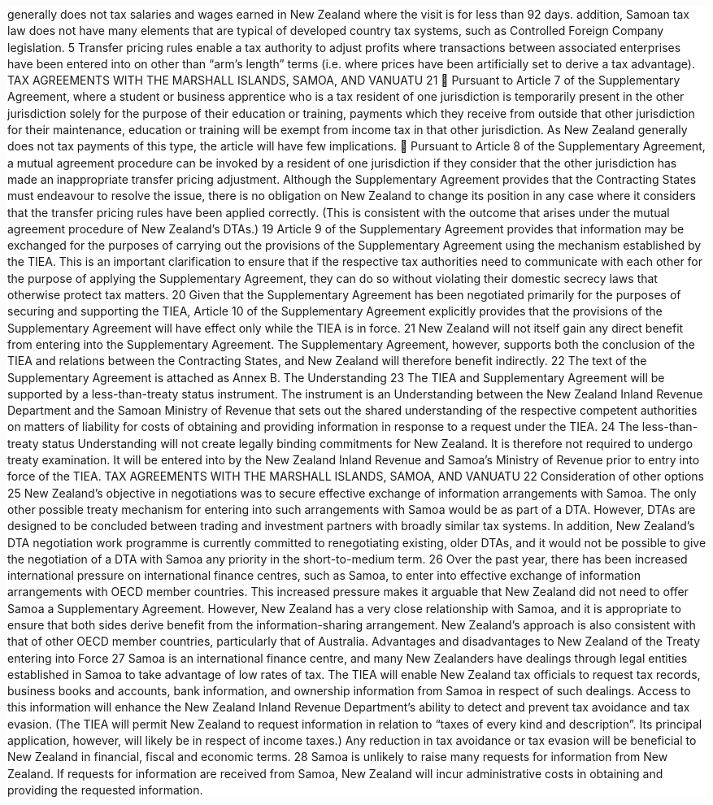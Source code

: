 generally does not tax salaries and wages earned in New Zealand where the visit is for less than 92 days. addition, Samoan tax law does not have many elements that are typical of developed country tax systems, such as Controlled Foreign Company legislation. 5 Transfer pricing rules enable a tax authority to adjust profits where transactions between associated enterprises have been entered into on other than “arm’s length” terms (i.e. where prices have been artificially set to derive a tax advantage). TAX AGREEMENTS WITH THE MARSHALL ISLANDS, SAMOA, AND VANUATU 21  Pursuant to Article 7 of the Supplementary Agreement, where a student or business apprentice who is a tax resident of one jurisdiction is temporarily present in the other jurisdiction solely for the purpose of their education or training, payments which they receive from outside that other jurisdiction for their maintenance, education or training will be exempt from income tax in that other jurisdiction. As New Zealand generally does not tax payments of this type, the article will have few implications.  Pursuant to Article 8 of the Supplementary Agreement, a mutual agreement procedure can be invoked by a resident of one jurisdiction if they consider that the other jurisdiction has made an inappropriate transfer pricing adjustment. Although the Supplementary Agreement provides that the Contracting States must endeavour to resolve the issue, there is no obligation on New Zealand to change its position in any case where it considers that the transfer pricing rules have been applied correctly. (This is consistent with the outcome that arises under the mutual agreement procedure of New Zealand’s DTAs.) 19 Article 9 of the Supplementary Agreement provides that information may be exchanged for the purposes of carrying out the provisions of the Supplementary Agreement using the mechanism established by the TIEA. This is an important clarification to ensure that if the respective tax authorities need to communicate with each other for the purpose of applying the Supplementary Agreement, they can do so without violating their domestic secrecy laws that otherwise protect tax matters. 20 Given that the Supplementary Agreement has been negotiated primarily for the purposes of securing and supporting the TIEA, Article 10 of the Supplementary Agreement explicitly provides that the provisions of the Supplementary Agreement will have effect only while the TIEA is in force. 21 New Zealand will not itself gain any direct benefit from entering into the Supplementary Agreement. The Supplementary Agreement, however, supports both the conclusion of the TIEA and relations between the Contracting States, and New Zealand will therefore benefit indirectly. 22 The text of the Supplementary Agreement is attached as Annex B. The Understanding 23 The TIEA and Supplementary Agreement will be supported by a less-than-treaty status instrument. The instrument is an Understanding between the New Zealand Inland Revenue Department and the Samoan Ministry of Revenue that sets out the shared understanding of the respective competent authorities on matters of liability for costs of obtaining and providing information in response to a request under the TIEA. 24 The less-than-treaty status Understanding will not create legally binding commitments for New Zealand. It is therefore not required to undergo treaty examination. It will be entered into by the New Zealand Inland Revenue and Samoa’s Ministry of Revenue prior to entry into force of the TIEA. TAX AGREEMENTS WITH THE MARSHALL ISLANDS, SAMOA, AND VANUATU 22 Consideration of other options 25 New Zealand’s objective in negotiations was to secure effective exchange of information arrangements with Samoa. The only other possible treaty mechanism for entering into such arrangements with Samoa would be as part of a DTA. However, DTAs are designed to be concluded between trading and investment partners with broadly similar tax systems. In addition, New Zealand’s DTA negotiation work programme is currently committed to renegotiating existing, older DTAs, and it would not be possible to give the negotiation of a DTA with Samoa any priority in the short-to-medium term. 26 Over the past year, there has been increased international pressure on international finance centres, such as Samoa, to enter into effective exchange of information arrangements with OECD member countries. This increased pressure makes it arguable that New Zealand did not need to offer Samoa a Supplementary Agreement. However, New Zealand has a very close relationship with Samoa, and it is appropriate to ensure that both sides derive benefit from the information-sharing arrangement. New Zealand’s approach is also consistent with that of other OECD member countries, particularly that of Australia. Advantages and disadvantages to New Zealand of the Treaty entering into Force 27 Samoa is an international finance centre, and many New Zealanders have dealings through legal entities established in Samoa to take advantage of low rates of tax. The TIEA will enable New Zealand tax officials to request tax records, business books and accounts, bank information, and ownership information from Samoa in respect of such dealings. Access to this information will enhance the New Zealand Inland Revenue Department’s ability to detect and prevent tax avoidance and tax evasion. (The TIEA will permit New Zealand to request information in relation to “taxes of every kind and description”. Its principal application, however, will likely be in respect of income taxes.) Any reduction in tax avoidance or tax evasion will be beneficial to New Zealand in financial, fiscal and economic terms. 28 Samoa is unlikely to raise many requests for information from New Zealand. If requests for information are received from Samoa, New Zealand will incur administrative costs in obtaining and providing the requested information.